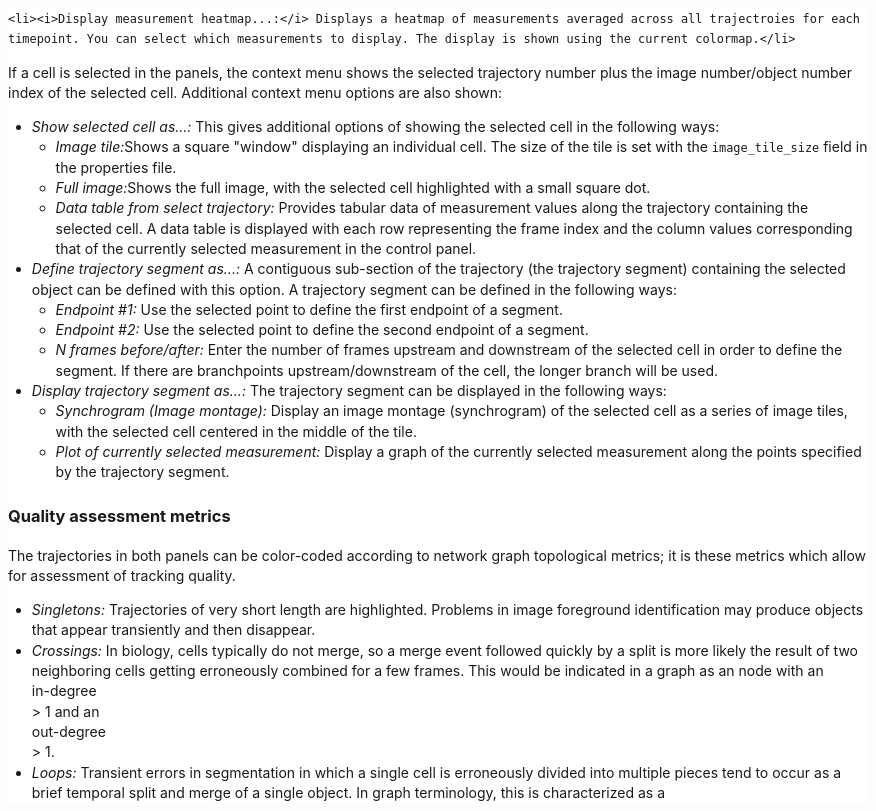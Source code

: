     <li><i>Display measurement heatmap...:</i> Displays a heatmap of measurements averaged across all trajectroies for each timepoint. You can select which measurements to display. The display is shown using the current colormap.</li>
</ul>If a cell is selected in the panels, the context menu shows the selected trajectory number plus the image number/object number index of the selected cell. Additional context menu options are also shown:
<ul>
    <li>
        <i>Show selected cell as...:</i> This gives additional options of showing the selected cell in the following ways:
        <ul>
            <li><i>Image tile:</i>Shows a square "window" displaying an individual cell. The size of the tile is set with the <code>image_tile_size</code> field in the properties file.</li>
            <li><i>Full image:</i>Shows the full image, with the selected cell highlighted with a small square dot.</li>
            <li><i>Data table from select trajectory:</i> Provides tabular data of measurement values along the trajectory containing the selected cell. A data table is displayed with each row representing the frame index and the column values corresponding
                that of the currently selected measurement in the control panel.</li>
        </ul>
    </li>
    <li>
        <i>Define trajectory segment as...:</i> A contiguous sub-section of the trajectory (the trajectory segment) containing the selected object can be defined with this option. A trajectory segment can be defined in the following ways:
        <ul>
            <li><i>Endpoint #1:</i> Use the selected point to define the first endpoint of a segment.</li>
            <li><i>Endpoint #2:</i> Use the selected point to define the second endpoint of a segment.</li>
            <li><i>N frames before/after:</i> Enter the number of frames upstream and downstream of the selected cell in order to define the segment. If there are branchpoints upstream/downstream of the cell, the longer branch will be used.</li>
        </ul>
    </li>
    <li>
        <i>Display trajectory segment as...:</i> The trajectory segment can be displayed in the following ways:
        <ul>
            <li><i>Synchrogram (Image montage):</i> Display an image montage (synchrogram) of the selected cell as a series of image tiles, with the selected cell centered in the middle of the tile.</li>
            <li><i>Plot of currently selected measurement:</i> Display a graph of the currently selected measurement along the points specified by the trajectory segment.</li>
        </ul>
    </li>
</ul>
<p></p>
</a>
<a id="quality_assessment" name="quality_assessment">
<h3>Quality assessment metrics</h3>The trajectories in both panels can be color-coded according to network graph topological metrics; it is these metrics which allow for assessment of tracking quality.
<ul>
    <li><i>Singletons:</i> Trajectories of very short length are highlighted. Problems in image foreground identification may produce objects that appear transiently and then disappear.</li>
    <li><i>Crossings:</i> In biology, cells typically do not merge, so a merge event followed quickly by a split is more likely the result of two neighboring cells getting erroneously combined for a few frames. This would be indicated in a graph as an
        node with an</li>
    <li style="list-style: none">in-degree</li>
    <li style="list-style: none">&gt; 1 and an</li>
    <li style="list-style: none">out-degree</li>
    <li style="list-style: none">&gt; 1.</li>
    <li><i>Loops:</i> Transient errors in segmentation in which a single cell is erroneously divided into multiple pieces tend to occur as a brief temporal split and merge of a single object. In graph terminology, this is characterized as a</li>